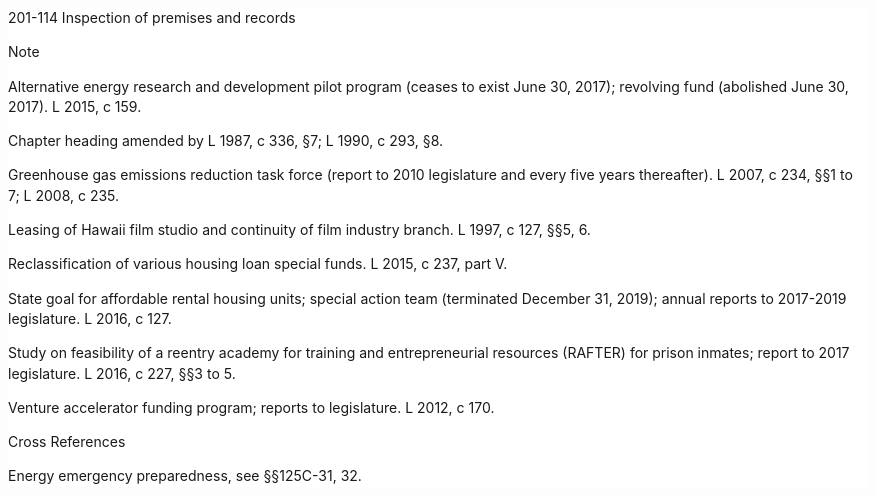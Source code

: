 201-114 Inspection of premises and records

Note

Alternative energy research and development pilot program (ceases to exist June 30, 2017); revolving fund (abolished June 30, 2017). L 2015, c 159.

Chapter heading amended by L 1987, c 336, §7; L 1990, c 293, §8.

Greenhouse gas emissions reduction task force (report to 2010 legislature and every five years thereafter). L 2007, c 234, §§1 to 7; L 2008, c 235.

Leasing of Hawaii film studio and continuity of film industry branch. L 1997, c 127, §§5, 6.

Reclassification of various housing loan special funds. L 2015, c 237, part V.

State goal for affordable rental housing units; special action team (terminated December 31, 2019); annual reports to 2017-2019 legislature. L 2016, c 127.

Study on feasibility of a reentry academy for training and entrepreneurial resources (RAFTER) for prison inmates; report to 2017 legislature. L 2016, c 227, §§3 to 5.

Venture accelerator funding program; reports to legislature. L 2012, c 170.

Cross References

Energy emergency preparedness, see §§125C-31, 32.